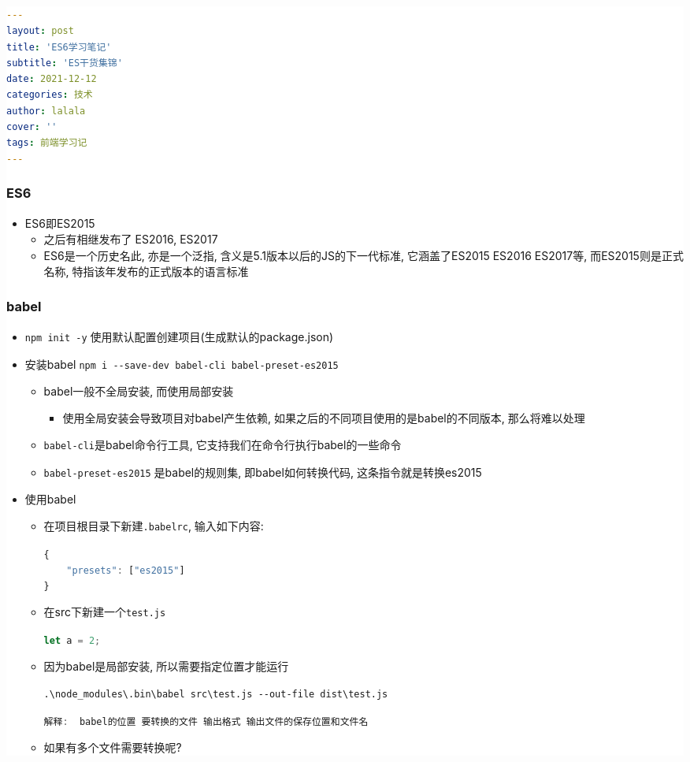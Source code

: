 ```yaml
---
layout: post
title: 'ES6学习笔记'
subtitle: 'ES干货集锦'
date: 2021-12-12
categories: 技术
author: lalala
cover: ''
tags: 前端学习记
---
```


### ES6

* ES6即ES2015
  * 之后有相继发布了 ES2016, ES2017
  * ES6是一个历史名此, 亦是一个泛指, 含义是5.1版本以后的JS的下一代标准, 它涵盖了ES2015  ES2016  ES2017等, 而ES2015则是正式名称, 特指该年发布的正式版本的语言标准

### babel

*  `npm init -y` 使用默认配置创建项目(生成默认的package.json)

* 安装babel `npm i --save-dev babel-cli babel-preset-es2015`

  * babel一般不全局安装, 而使用局部安装
    * 使用全局安装会导致项目对babel产生依赖, 如果之后的不同项目使用的是babel的不同版本, 那么将难以处理

  * `babel-cli`是babel命令行工具, 它支持我们在命令行执行babel的一些命令
  * `babel-preset-es2015` 是babel的规则集, 即babel如何转换代码, 这条指令就是转换es2015

* 使用babel

  * 在项目根目录下新建`.babelrc`, 输入如下内容: 

    ```js
    {
        "presets": ["es2015"]
    }
    ```

  * 在src下新建一个`test.js`

    ```js
    let a = 2;
    ```

  * 因为babel是局部安装, 所以需要指定位置才能运行

    `.\node_modules\.bin\babel src\test.js --out-file dist\test.js`

    ```js
    解释:  babel的位置 要转换的文件 输出格式 输出文件的保存位置和文件名
    ```

  * 如果有多个文件需要转换呢?
